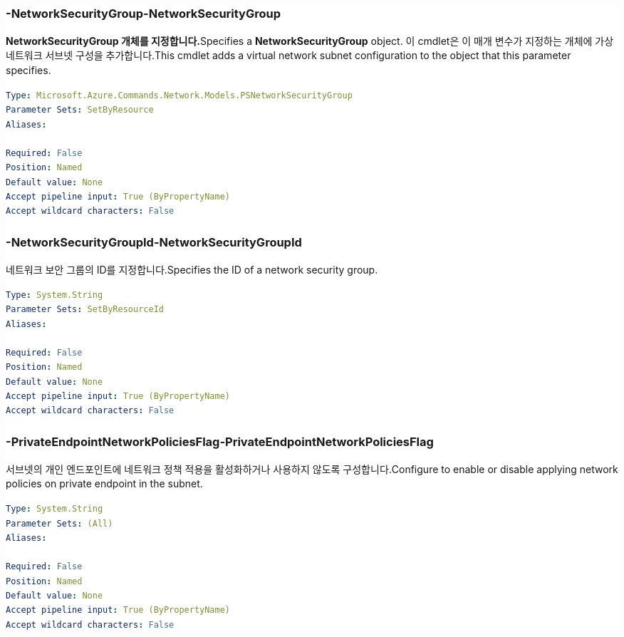 ### <span data-ttu-id="96820-133">-NetworkSecurityGroup</span><span class="sxs-lookup"><span data-stu-id="96820-133">-NetworkSecurityGroup</span></span>
<span data-ttu-id="96820-134">**NetworkSecurityGroup 개체를 지정합니다.**</span><span class="sxs-lookup"><span data-stu-id="96820-134">Specifies a **NetworkSecurityGroup** object.</span></span>
<span data-ttu-id="96820-135">이 cmdlet은 이 매개 변수가 지정하는 개체에 가상 네트워크 서브넷 구성을 추가합니다.</span><span class="sxs-lookup"><span data-stu-id="96820-135">This cmdlet adds a virtual network subnet configuration to the object that this parameter specifies.</span></span>

```yaml
Type: Microsoft.Azure.Commands.Network.Models.PSNetworkSecurityGroup
Parameter Sets: SetByResource
Aliases:

Required: False
Position: Named
Default value: None
Accept pipeline input: True (ByPropertyName)
Accept wildcard characters: False
```

### <span data-ttu-id="96820-136">-NetworkSecurityGroupId</span><span class="sxs-lookup"><span data-stu-id="96820-136">-NetworkSecurityGroupId</span></span>
<span data-ttu-id="96820-137">네트워크 보안 그룹의 ID를 지정합니다.</span><span class="sxs-lookup"><span data-stu-id="96820-137">Specifies the ID of a network security group.</span></span>

```yaml
Type: System.String
Parameter Sets: SetByResourceId
Aliases:

Required: False
Position: Named
Default value: None
Accept pipeline input: True (ByPropertyName)
Accept wildcard characters: False
```

### <span data-ttu-id="96820-138">-PrivateEndpointNetworkPoliciesFlag</span><span class="sxs-lookup"><span data-stu-id="96820-138">-PrivateEndpointNetworkPoliciesFlag</span></span>
<span data-ttu-id="96820-139">서브넷의 개인 엔드포인트에 네트워크 정책 적용을 활성화하거나 사용하지 않도록 구성합니다.</span><span class="sxs-lookup"><span data-stu-id="96820-139">Configure to enable or disable applying network policies on private endpoint in the subnet.</span></span>

```yaml
Type: System.String
Parameter Sets: (All)
Aliases:

Required: False
Position: Named
Default value: None
Accept pipeline input: True (ByPropertyName)
Accept wildcard characters: False
```

